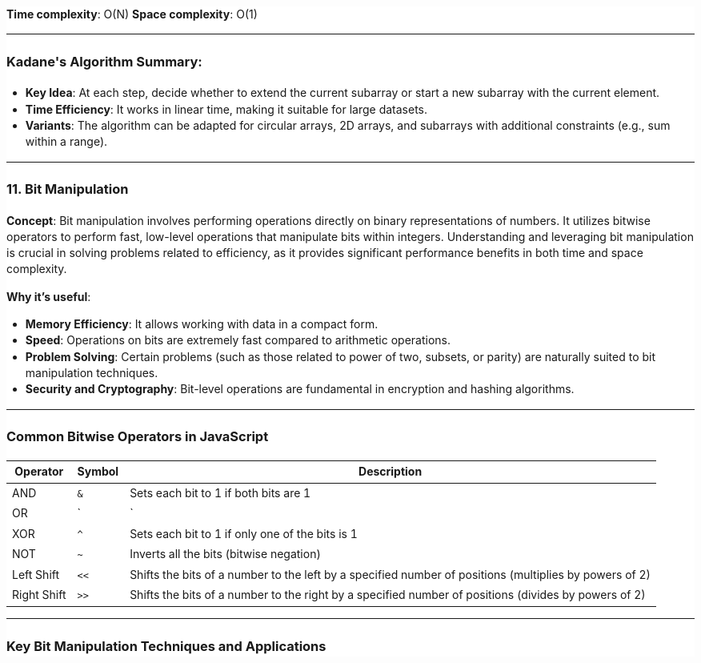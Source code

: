 **Time complexity**: O(N)
**Space complexity**: O(1)

---

### Kadane's Algorithm Summary:

- **Key Idea**: At each step, decide whether to extend the current subarray or start a new subarray with the current element.
- **Time Efficiency**: It works in linear time, making it suitable for large datasets.
- **Variants**: The algorithm can be adapted for circular arrays, 2D arrays, and subarrays with additional constraints (e.g., sum within a range).

---


### 11. **Bit Manipulation**

**Concept**:
Bit manipulation involves performing operations directly on binary representations of numbers. It utilizes bitwise operators to perform fast, low-level operations that manipulate bits within integers. Understanding and leveraging bit manipulation is crucial in solving problems related to efficiency, as it provides significant performance benefits in both time and space complexity.

**Why it’s useful**:

- **Memory Efficiency**: It allows working with data in a compact form.
- **Speed**: Operations on bits are extremely fast compared to arithmetic operations.
- **Problem Solving**: Certain problems (such as those related to power of two, subsets, or parity) are naturally suited to bit manipulation techniques.
- **Security and Cryptography**: Bit-level operations are fundamental in encryption and hashing algorithms.

---

### Common Bitwise Operators in JavaScript

| Operator    | Symbol | Description                                                                                            |
| ----------- | ------ | ------------------------------------------------------------------------------------------------------ |
| AND         | `&`  | Sets each bit to 1 if both bits are 1                                                                  |
| OR          | `      | `                                                                                                      |
| XOR         | `^`  | Sets each bit to 1 if only one of the bits is 1                                                        |
| NOT         | `~`  | Inverts all the bits (bitwise negation)                                                                |
| Left Shift  | `<<` | Shifts the bits of a number to the left by a specified number of positions (multiplies by powers of 2) |
| Right Shift | `>>` | Shifts the bits of a number to the right by a specified number of positions (divides by powers of 2)   |

---

### Key Bit Manipulation Techniques and Applications

